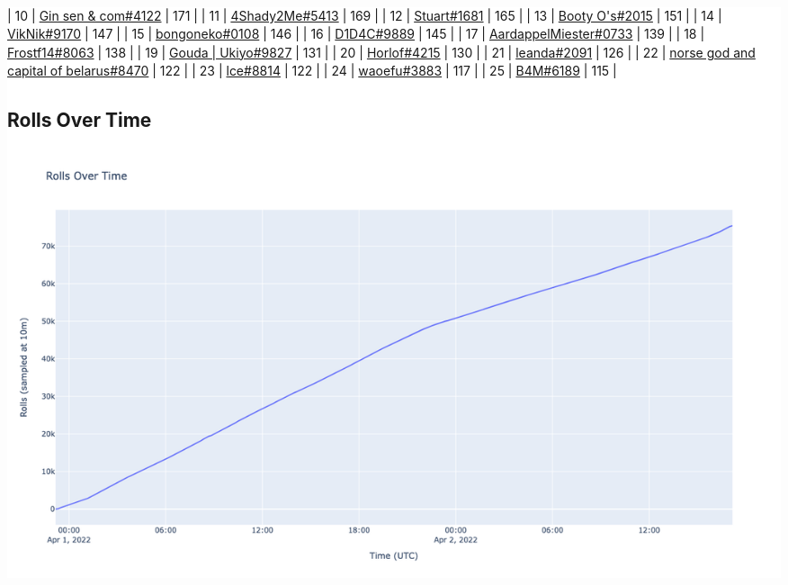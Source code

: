 | 10   | [Gin sen & com#4122](https://guya.cubari.moe/pages/guyacha-stats-2022/?u=Gin%20sen%20%26%20com%234122)                                         | 171   |
| 11   | [4Shady2Me#5413](https://guya.cubari.moe/pages/guyacha-stats-2022/?u=4Shady2Me%235413)                                                         | 169   |
| 12   | [Stuart#1681](https://guya.cubari.moe/pages/guyacha-stats-2022/?u=Stuart%231681)                                                               | 165   |
| 13   | [Booty O's#2015](https://guya.cubari.moe/pages/guyacha-stats-2022/?u=Booty%20O's%232015)                                                       | 151   |
| 14   | [VikNik#9170](https://guya.cubari.moe/pages/guyacha-stats-2022/?u=VikNik%239170)                                                               | 147   |
| 15   | [bongoneko#0108](https://guya.cubari.moe/pages/guyacha-stats-2022/?u=bongoneko%230108)                                                         | 146   |
| 16   | [D1D4C#9889](https://guya.cubari.moe/pages/guyacha-stats-2022/?u=D1D4C%239889)                                                                 | 145   |
| 17   | [AardappelMiester#0733](https://guya.cubari.moe/pages/guyacha-stats-2022/?u=AardappelMiester%230733)                                           | 139   |
| 18   | [Frostf14#8063](https://guya.cubari.moe/pages/guyacha-stats-2022/?u=Frostf14%238063)                                                           | 138   |
| 19   | [Gouda \| Ukiyo#9827](https://guya.cubari.moe/pages/guyacha-stats-2022/?u=Gouda%20%7C%20Ukiyo%239827)                                          | 131   |
| 20   | [Horlof#4215](https://guya.cubari.moe/pages/guyacha-stats-2022/?u=Horlof%234215)                                                               | 130   |
| 21   | [leanda#2091](https://guya.cubari.moe/pages/guyacha-stats-2022/?u=leanda%232091)                                                               | 126   |
| 22   | [norse god and capital of belarus#8470](https://guya.cubari.moe/pages/guyacha-stats-2022/?u=norse%20god%20and%20capital%20of%20belarus%238470) | 122   |
| 23   | [lce#8814](https://guya.cubari.moe/pages/guyacha-stats-2022/?u=lce%238814)                                                                     | 122   |
| 24   | [waoefu#3883](https://guya.cubari.moe/pages/guyacha-stats-2022/?u=waoefu%233883)                                                               | 117   |
| 25   | [B4M#6189](https://guya.cubari.moe/pages/guyacha-stats-2022/?u=B4M%236189)                                                                     | 115   |

## Rolls Over Time

![rolls-over-time](images/rolls-over-time.png)
